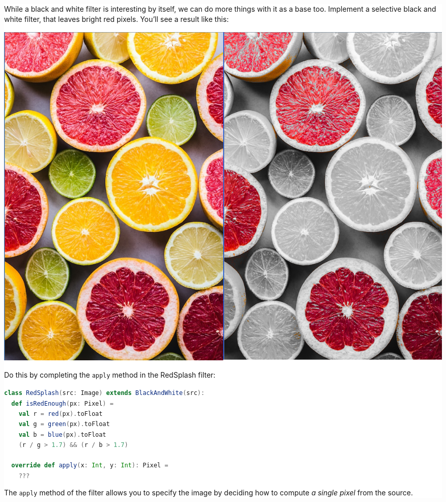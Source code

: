 While a black and white filter is interesting by itself, we can do more things with it as a base too. Implement a selective black and white filter, that leaves bright red pixels. You’ll see a result like this:

![citrus](./fig/citrus_red_splash.png)

Do this by completing the `apply` method in the RedSplash filter:

```Scala
class RedSplash(src: Image) extends BlackAndWhite(src):
  def isRedEnough(px: Pixel) =
    val r = red(px).toFloat
    val g = green(px).toFloat
    val b = blue(px).toFloat
    (r / g > 1.7) && (r / b > 1.7)

  override def apply(x: Int, y: Int): Pixel =
    ???
```

The `apply` method of the filter allows you to specify the image by deciding how to compute *a single pixel* from the source.
